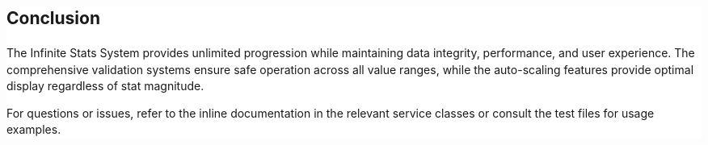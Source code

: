 ## Conclusion

The Infinite Stats System provides unlimited progression while maintaining data integrity, performance, and user experience. The comprehensive validation systems ensure safe operation across all value ranges, while the auto-scaling features provide optimal display regardless of stat magnitude.

For questions or issues, refer to the inline documentation in the relevant service classes or consult the test files for usage examples.